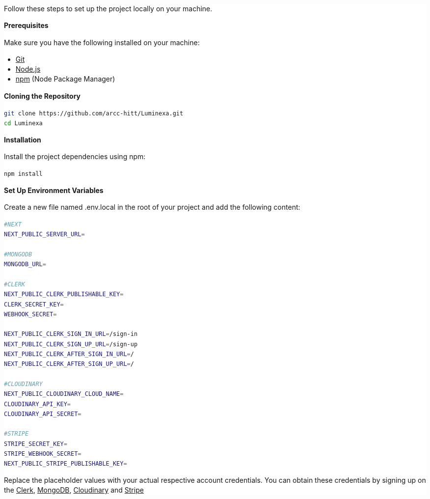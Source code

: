 Follow these steps to set up the project locally on your machine.

**Prerequisites**

Make sure you have the following installed on your machine:

- [Git](https://git-scm.com/)
- [Node.js](https://nodejs.org/en)
- [npm](https://www.npmjs.com/) (Node Package Manager)

**Cloning the Repository**

```bash
git clone https://github.com/arcc-hitt/Luminexa.git
cd Luminexa
```

**Installation**

Install the project dependencies using npm:

```bash
npm install
```
**Set Up Environment Variables**

Create a new file named .env.local in the root of your project and add the following content:

```bash
#NEXT
NEXT_PUBLIC_SERVER_URL=

#MONGODB
MONGODB_URL=

#CLERK
NEXT_PUBLIC_CLERK_PUBLISHABLE_KEY=
CLERK_SECRET_KEY=
WEBHOOK_SECRET=

NEXT_PUBLIC_CLERK_SIGN_IN_URL=/sign-in
NEXT_PUBLIC_CLERK_SIGN_UP_URL=/sign-up
NEXT_PUBLIC_CLERK_AFTER_SIGN_IN_URL=/
NEXT_PUBLIC_CLERK_AFTER_SIGN_UP_URL=/

#CLOUDINARY
NEXT_PUBLIC_CLOUDINARY_CLOUD_NAME=
CLOUDINARY_API_KEY=
CLOUDINARY_API_SECRET=

#STRIPE
STRIPE_SECRET_KEY=
STRIPE_WEBHOOK_SECRET=
NEXT_PUBLIC_STRIPE_PUBLISHABLE_KEY=
```
Replace the placeholder values with your actual respective account credentials. You can obtain these credentials by signing up on the [Clerk](https://clerk.com/), [MongoDB](https://www.mongodb.com/), [Cloudinary](https://cloudinary.com/) and [Stripe](https://stripe.com/)
